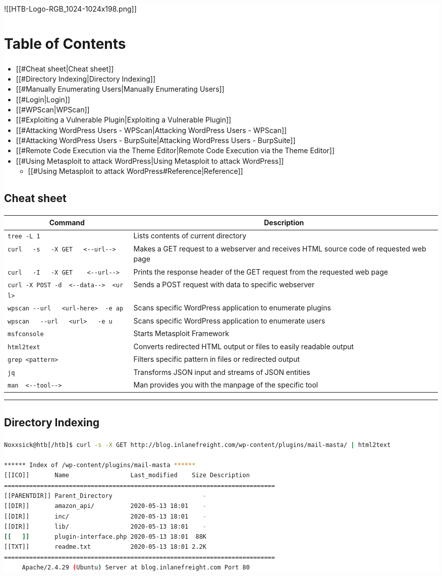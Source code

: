 ![[HTB-Logo-RGB_1024-1024x198.png]]
# Table of Contents

- [[#Cheat sheet|Cheat sheet]]
- [[#Directory Indexing|Directory Indexing]]
- [[#Manually Enumerating Users|Manually Enumerating Users]]
- [[#Login|Login]]
- [[#WPScan|WPScan]]
- [[#Exploiting a Vulnerable Plugin|Exploiting a Vulnerable Plugin]]
- [[#Attacking WordPress Users - WPScan|Attacking WordPress Users - WPScan]]
- [[#Attacking WordPress Users - BurpSuite|Attacking WordPress Users - BurpSuite]]
- [[#Remote Code Execution via the Theme Editor|Remote Code Execution via the Theme Editor]]
- [[#Using Metasploit to attack WordPress|Using Metasploit to attack WordPress]]
	- [[#Using Metasploit to attack WordPress#Reference|Reference]]


## Cheat sheet
| **Command** | **Description** |
| --------------|-------------------|
|`tree -L 1` |  Lists contents of current directory |
|`curl   -s   -X GET   <--url-->` | Makes a GET request to a webserver and receives HTML source code of requested web page |
|`curl   -I   -X GET    <--url-->` | Prints the response header of the GET request from the requested web page |
|`curl -X POST -d  <--data-->  <url>` | Sends a POST request with data to specific webserver |
|`wpscan --url   <url-here>  -e ap` | Scans specific WordPress application to enumerate plugins |
|`wpscan   --url   <url>   -e u` | Scans specific WordPress application to enumerate users |
|`msfconsole` | Starts Metasploit Framework |
|`html2text` |  Converts redirected HTML output or files to easily readable output |
|`grep <pattern>` | Filters specific pattern in files or redirected output |
|`jq` | Transforms JSON input and streams of JSON entities |
|`man  <--tool-->` | Man provides you with the manpage of the specific tool |

-----------------------------
## Directory Indexing

```bash
Noxxsick@htb[/htb]$ curl -s -X GET http://blog.inlanefreight.com/wp-content/plugins/mail-masta/ | html2text

****** Index of /wp-content/plugins/mail-masta ******
[[ICO]]       Name                 Last_modified    Size Description
===========================================================================
[[PARENTDIR]] Parent_Directory                         -  
[[DIR]]       amazon_api/          2020-05-13 18:01    -  
[[DIR]]       inc/                 2020-05-13 18:01    -  
[[DIR]]       lib/                 2020-05-13 18:01    -  
[[   ]]       plugin-interface.php 2020-05-13 18:01  88K  
[[TXT]]       readme.txt           2020-05-13 18:01 2.2K  
===========================================================================
     Apache/2.4.29 (Ubuntu) Server at blog.inlanefreight.com Port 80
```
